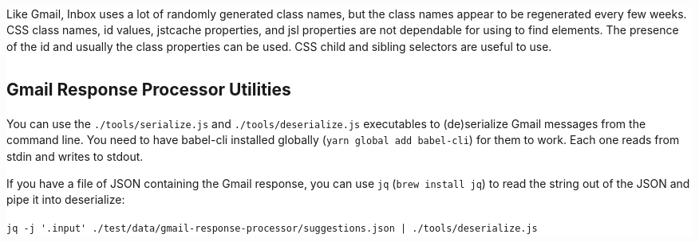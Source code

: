 Like Gmail, Inbox uses a lot of randomly generated class names, but the class
names appear to be regenerated every few weeks. CSS class names, id values,
jstcache properties, and jsl properties are not dependable for using to find
elements. The presence of the id and usually the class properties can be used.
CSS child and sibling selectors are useful to use.

## Gmail Response Processor Utilities

You can use the `./tools/serialize.js` and `./tools/deserialize.js` executables
to (de)serialize Gmail messages from the command line. You need to have
babel-cli installed globally (`yarn global add babel-cli`) for them to work. Each one
reads from stdin and writes to stdout.

If you have a file of JSON containing the Gmail response, you can use `jq`
(`brew install jq`) to read the string out of the JSON and pipe it into
deserialize:

    jq -j '.input' ./test/data/gmail-response-processor/suggestions.json | ./tools/deserialize.js
